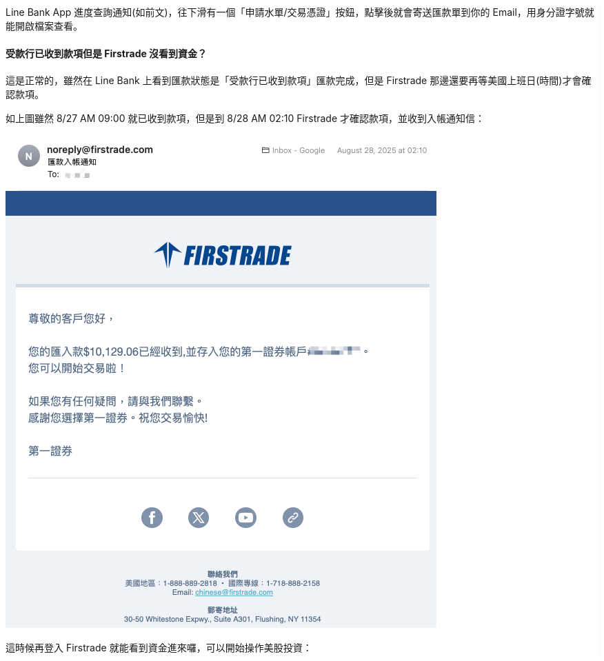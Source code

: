 
Line Bank App 進度查詢通知\(如前文\)，往下滑有一個「申請水單/交易憑證」按鈕，點擊後就會寄送匯款單到你的 Email，用身分證字號就能開啟檔案查看。
#### 受款行已收到款項但是 Firstrade 沒看到資金？

這是正常的，雖然在 Line Bank 上看到匯款狀態是「受款行已收到款項」匯款完成，但是 Firstrade 那邊還要再等美國上班日\(時間\)才會確認款項。

如上圖雖然 8/27 AM 09:00 就已收到款項，但是到 8/28 AM 02:10 Firstrade 才確認款項，並收到入帳通知信：


![](/assets/e4d139fe0685/1*7g0qrnxcoE5aYYz0erJrpw.png)


這時候再登入 Firstrade 就能看到資金進來囉，可以開始操作美股投資：

